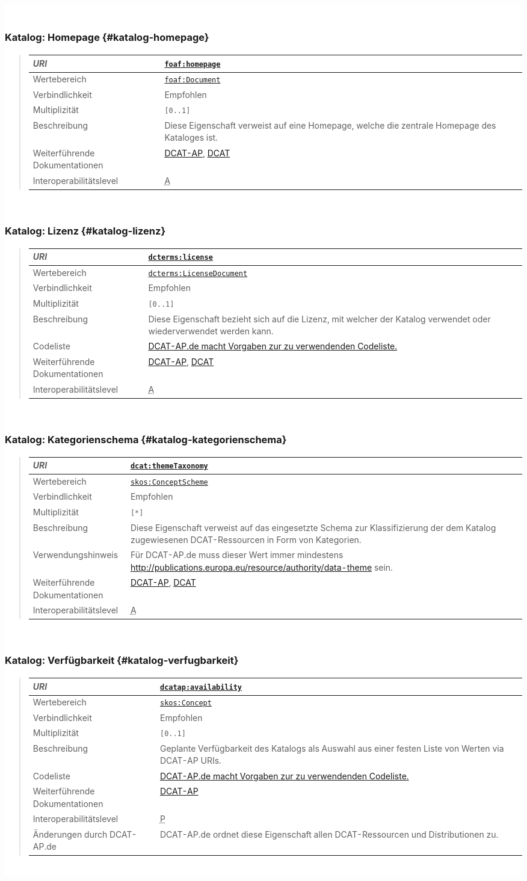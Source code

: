 <br>

###  Katalog: Homepage {#katalog-homepage}
> | *URI*                      | [`foaf:homepage`](http://xmlns.com/foaf/0.1/homepage) |
> |:---------------------------|:-------------------------------------------|
> | Wertebereich               | [`foaf:Document`](http://xmlns.com/foaf/0.1/Document) |
> | Verbindlichkeit            | Empfohlen |
> | Multiplizität              | `[0..1]`                   |
> | Beschreibung               | Diese Eigenschaft verweist auf eine Homepage, welche die zentrale Homepage des Kataloges ist. |
> | Weiterführende Dokumentationen | [DCAT-AP](https://semiceu.github.io/DCAT-AP/releases/3.0.0/#Catalogue.homepage), [DCAT](https://www.w3.org/TR/vocab-dcat-3/#Property:catalog_homepage)  | 
> | Interoperabilitätslevel    | <abbr title='Unverändert übernommen.'>A</abbr> |

<br>

###  Katalog: Lizenz {#katalog-lizenz}
> | *URI*                      | [`dcterms:license`](http://purl.org/dc/terms/license) |
> |:---------------------------|:-------------------------------------------|
> | Wertebereich               | [`dcterms:LicenseDocument`](http://purl.org/dc/terms/LicenseDocument) |
> | Verbindlichkeit            | Empfohlen |
> | Multiplizität              | `[0..1]`                   |
> | Beschreibung               | Diese Eigenschaft bezieht sich auf die Lizenz, mit welcher der Katalog verwendet oder wiederverwendet werden kann. |
> | Codeliste | [DCAT-AP.de macht Vorgaben zur zu verwendenden Codeliste.](#kv-licenses) |
> | Weiterführende Dokumentationen | [DCAT-AP](https://semiceu.github.io/DCAT-AP/releases/3.0.0/#Catalogue.licence), [DCAT](https://www.w3.org/TR/vocab-dcat-3/#Property:resource_license)  | 
> | Interoperabilitätslevel    | <abbr title='Unverändert übernommen.'>A</abbr> |

<br>

###  Katalog: Kategorienschema {#katalog-kategorienschema}
> | *URI*                      | [`dcat:themeTaxonomy`](http://www.w3.org/ns/dcat#themeTaxonomy) |
> |:---------------------------|:-------------------------------------------|
> | Wertebereich               | [`skos:ConceptScheme`](http://www.w3.org/2004/02/skos/core#ConceptScheme) |
> | Verbindlichkeit            | Empfohlen |
> | Multiplizität              | `[*]`                   |
> | Beschreibung               | Diese Eigenschaft verweist auf das eingesetzte Schema zur Klassifizierung der dem Katalog zugewiesenen DCAT-Ressourcen in Form von Kategorien. |
> | Verwendungshinweis | Für DCAT-AP.de muss dieser Wert immer mindestens http://publications.europa.eu/resource/authority/data-theme sein. | 
> | Weiterführende Dokumentationen | [DCAT-AP](https://semiceu.github.io/DCAT-AP/releases/3.0.0/#Catalogue.themes), [DCAT](https://www.w3.org/TR/vocab-dcat-3/#Property:catalog_themes)  | 
> | Interoperabilitätslevel    | <abbr title='Unverändert übernommen.'>A</abbr> |

<br>

###  Katalog: Verfügbarkeit {#katalog-verfugbarkeit}
> | *URI*                      | [`dcatap:availability`](http://data.europa.eu/r5r/availability) |
> |:---------------------------|:-------------------------------------------|
> | Wertebereich               | [`skos:Concept`](http://www.w3.org/2000/01/rdf-schema#Resource) |
> | Verbindlichkeit            | Empfohlen |
> | Multiplizität              | `[0..1]`                   |
> | Beschreibung               | Geplante Verfügbarkeit des Katalogs als Auswahl aus einer festen Liste von Werten via DCAT-AP URIs. |
> | Codeliste | [DCAT-AP.de macht Vorgaben zur zu verwendenden Codeliste.](#kv-availability) |
> | Weiterführende Dokumentationen | [DCAT-AP](https://semiceu.github.io/DCAT-AP/releases/3.0.0/#Distribution.availability)  | 
> | Interoperabilitätslevel    | <abbr title='Profilspezifisch hinzugefügt.'>P</abbr> |
> | Änderungen durch DCAT-AP.de | DCAT-AP.de ordnet diese Eigenschaft allen DCAT-Ressourcen und Distributionen zu. | 
<br>